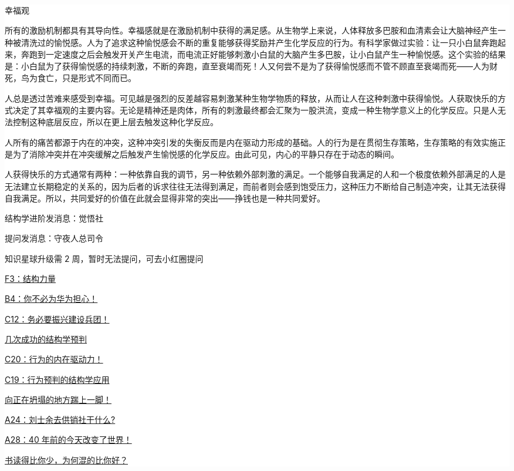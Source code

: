 幸福观 

所有的激励机制都具有其导向性。幸福感就是在激励机制中获得的满足感。从生物学上来说，人体释放多巴胺和血清素会让大脑神经产生一种被清洗过的愉悦感。人为了追求这种愉悦感会不断的重复能够获得奖励并产生化学反应的行为。有科学家做过实验：让一只小白鼠奔跑起来，奔跑到一定速度之后会触发开关产生电流，而电流正好能够刺激小白鼠的大脑产生多巴胺，让小白鼠产生一种愉悦感。这个实验的结果是：小白鼠为了获得愉悦感的持续刺激，不断的奔跑，直至衰竭而死！人又何尝不是为了获得愉悦感而不管不顾直至衰竭而死——人为财死，鸟为食亡，只是形式不同而已。 

人总是透过苦难来感受到幸福。可见越是强烈的反差越容易刺激某种生物学物质的释放，从而让人在这种刺激中获得愉悦。人获取快乐的方式决定了其幸福观的主要内容。无论是精神还是肉体，所有的刺激最终都会汇聚为一股洪流，变成一种生物学意义上的化学反应。只是人无法控制这种底层反应，所以在更上层去触发这种化学反应。 

人所有的痛苦都源于内在的冲突，这种冲突引发的失衡反而是内在驱动力形成的基础。人的行为是在贯彻生存策略，生存策略的有效实施正是为了消除冲突并在冲突缓解之后触发产生愉悦感的化学反应。由此可见，内心的平静只存在于动态的瞬间。 

人获得快乐的方式通常有两种：一种依靠自我的调节，另一种依赖外部刺激的满足。一个能够自我满足的人和一个极度依赖外部满足的人是无法建立长期稳定的关系的，因为后者的诉求往往无法得到满足，而前者则会感到饱受压力，这种压力不断给自己制造冲突，让其无法获得自我满足。所以，共同爱好的价值在此就会显得非常的突出——挣钱也是一种共同爱好。 

结构学进阶发消息：觉悟社 

提问发消息：守夜人总司令  



知识星球升级需 2 周，暂时无法提问，可去小红圈提问 

[F3：结构力量](http://mp.weixin.qq.com/s?__biz=MzAxNDk1NjI2Mw==&mid=2247484256&idx=1&sn=f10d9c530bfd6ea08b25d4bec657c13a&chksm=9b8a20e8acfda9fee057f2df26790f905c898132cac91d833d14e636edb00c20514d63189a88&scene=21#wechat_redirect) 

[B4：你不必为华为担心！](http://mp.weixin.qq.com/s?__biz=MzIzMDYwOTM0Mg==&mid=2247483951&idx=1&sn=7850925e07db502ec2116efe0211318f&chksm=e8b19afedfc613e816bdef573343dbe2127c92d828c071510a8a8b9cb98384cdc7a6dbf8fbdd&scene=21#wechat_redirect) 

[C12：务必要振兴建设兵团！](http://mp.weixin.qq.com/s?__biz=MzAxNDk1NjI2Mw==&mid=2247484193&idx=1&sn=88c86597191d0c97a411f9ea6f7b7c5d&chksm=9b8a20a9acfda9bfae819e8e42531fe6d523dd244ef0fc0c0787ab812540108c181f7ec2ffa9&scene=21#wechat_redirect) 

[几次成功的结构学预判](http://mp.weixin.qq.com/s?__biz=MzAxNDk1NjI2Mw==&mid=2247484266&idx=1&sn=02ab915e029cbe24d91712f741b3f37c&chksm=9b8a20e2acfda9f4498a5c76204c101ab26e7311f2fb7d3043de108d4ff6e18d72a1c889a569&scene=21#wechat_redirect) 

[C20：行为的内在驱动力！](https://mp.weixin.qq.com/s?__biz=MzIzMDYwOTM0Mg==&mid=2247484003&idx=1&sn=a62ddbccc64f9f19890c0dff9605b6f7&scene=21#wechat_redirect) 

[C19：行为预判的结构学应用](http://mp.weixin.qq.com/s?__biz=MzAxNDk1NjI2Mw==&mid=2247484380&idx=1&sn=652c8fbc6ebeb96398fc1fcce0d32a61&chksm=9b8a2054acfda942e2a3086c0b2b25c9df7d11e7cfa92c2a199fa87f03ccac8b9c1a8c6f0695&scene=21#wechat_redirect) 

[向正在坍塌的地方踹上一脚！](http://mp.weixin.qq.com/s?__biz=MzAxNDk1NjI2Mw==&mid=2247483789&idx=1&sn=5e44b7b524c3dc4bb7705f49ed0a44a3&chksm=9b8a2205acfdab139e4b1d44ef6702b09c9fbf79505340205d13fbdaa33207a997f54bee0e97&scene=21#wechat_redirect) 

[A24：刘士余去供销社干什么?](http://mp.weixin.qq.com/s?__biz=MzAxNDk1NjI2Mw==&mid=2247484249&idx=1&sn=b8af24c3440b291292b1ed4eddfcfaec&chksm=9b8a20d1acfda9c79045cf72415a403a655fcbcc03483c9b2970fd289e28f7c18a998142039c&scene=21#wechat_redirect) 

[A28：40 年前的今天改变了世界！](http://mp.weixin.qq.com/s?__biz=MzAxNDk1NjI2Mw==&mid=2247484305&idx=1&sn=34b19d12210bf9f765c6eb615b787ac6&chksm=9b8a2019acfda90fff45ea8c17ccb37c75e04c7420ad9b303a0fb0069110cee644e6f592d95f&scene=21#wechat_redirect) 

[书读得比你少，为何混的比你好？](http://mp.weixin.qq.com/s?__biz=MzAxNDk1NjI2Mw==&mid=2247484296&idx=1&sn=b0e0f11f50023aa8a20e8eeb51d39e10&chksm=9b8a2000acfda916885455b30687e2f18099abba31c78b2fabb95ca1b89ddc40f2415317d368&scene=21#wechat_redirect) 
